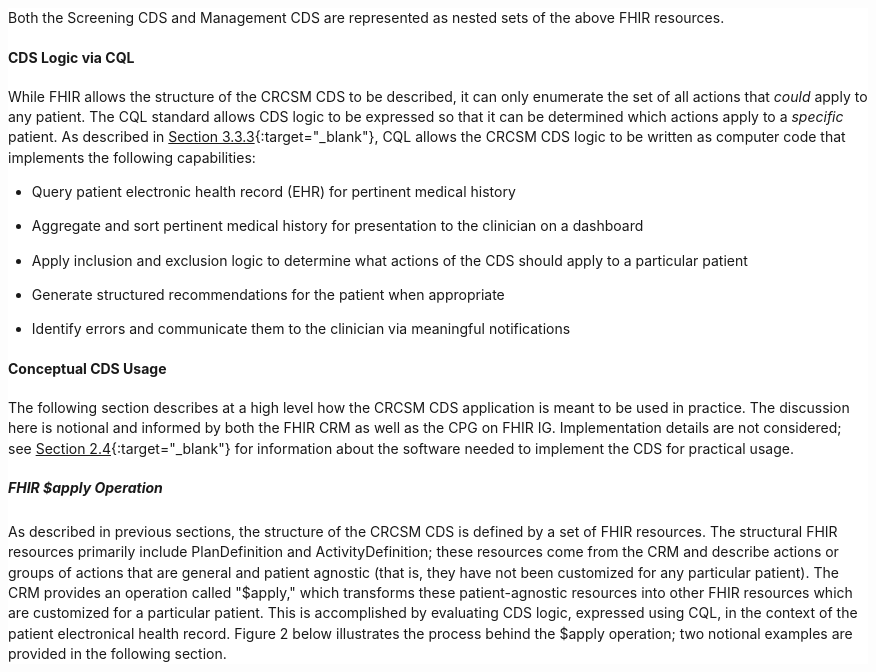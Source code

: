 Both the Screening CDS and Management CDS are represented as nested sets
of the above FHIR resources.

#### CDS Logic via CQL

While FHIR allows the structure of the CRCSM CDS to be described, it can
only enumerate the set of all actions that *could* apply to any patient.
The CQL standard allows CDS logic to be expressed so that it can be
determined which actions apply to a *specific* patient. As described in
[Section 3.3.3](#cds-logic-via-cql){:target="_blank"}, CQL allows the CRCSM CDS logic to be written as computer
code that implements the following capabilities:

-   Query patient electronic health record (EHR) for pertinent medical
    history

-   Aggregate and sort pertinent medical history for presentation to the
    clinician on a dashboard

-   Apply inclusion and exclusion logic to determine what actions of the
    CDS should apply to a particular patient

-   Generate structured recommendations for the patient when appropriate

-   Identify errors and communicate them to the clinician via meaningful
    notifications

#### Conceptual CDS Usage

The following section describes at a high level how the CRCSM CDS
application is meant to be used in practice. The discussion here is
notional and informed by both the FHIR CRM as well as the CPG on FHIR
IG. Implementation details are not considered; see [Section 2.4](2_background.html#cds-integration-in-ehr){:target="_blank"} for
information about the software needed to implement the CDS for practical
usage.

##### FHIR \$apply Operation

As described in previous sections, the structure of the CRCSM CDS is
defined by a set of FHIR resources. The structural FHIR resources
primarily include PlanDefinition and ActivityDefinition; these resources
come from the CRM and describe actions or groups of actions that are
general and patient agnostic (that is, they have not been customized for
any particular patient). The CRM provides an operation called "\$apply,"
which transforms these patient-agnostic resources into other FHIR
resources which are customized for a particular patient. This is
accomplished by evaluating CDS logic, expressed using CQL, in the
context of the patient electronical health record. Figure 2 below
illustrates the process behind the \$apply operation; two notional
examples are provided in the following section.


<div style="text-align: center;">
